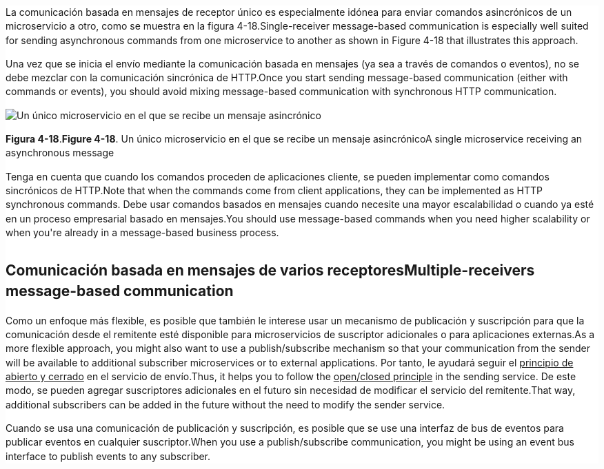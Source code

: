 <span data-ttu-id="a3ea0-125">La comunicación basada en mensajes de receptor único es especialmente idónea para enviar comandos asincrónicos de un microservicio a otro, como se muestra en la figura 4-18.</span><span class="sxs-lookup"><span data-stu-id="a3ea0-125">Single-receiver message-based communication is especially well suited for sending asynchronous commands from one microservice to another as shown in Figure 4-18 that illustrates this approach.</span></span>

<span data-ttu-id="a3ea0-126">Una vez que se inicia el envío mediante la comunicación basada en mensajes (ya sea a través de comandos o eventos), no se debe mezclar con la comunicación sincrónica de HTTP.</span><span class="sxs-lookup"><span data-stu-id="a3ea0-126">Once you start sending message-based communication (either with commands or events), you should avoid mixing message-based communication with synchronous HTTP communication.</span></span>

![Un único microservicio en el que se recibe un mensaje asincrónico](./media/image18.png)

<span data-ttu-id="a3ea0-128">**Figura 4-18**.</span><span class="sxs-lookup"><span data-stu-id="a3ea0-128">**Figure 4-18**.</span></span> <span data-ttu-id="a3ea0-129">Un único microservicio en el que se recibe un mensaje asincrónico</span><span class="sxs-lookup"><span data-stu-id="a3ea0-129">A single microservice receiving an asynchronous message</span></span>

<span data-ttu-id="a3ea0-130">Tenga en cuenta que cuando los comandos proceden de aplicaciones cliente, se pueden implementar como comandos sincrónicos de HTTP.</span><span class="sxs-lookup"><span data-stu-id="a3ea0-130">Note that when the commands come from client applications, they can be implemented as HTTP synchronous commands.</span></span> <span data-ttu-id="a3ea0-131">Debe usar comandos basados en mensajes cuando necesite una mayor escalabilidad o cuando ya esté en un proceso empresarial basado en mensajes.</span><span class="sxs-lookup"><span data-stu-id="a3ea0-131">You should use message-based commands when you need higher scalability or when you're already in a message-based business process.</span></span>

## <a name="multiple-receivers-message-based-communication"></a><span data-ttu-id="a3ea0-132">Comunicación basada en mensajes de varios receptores</span><span class="sxs-lookup"><span data-stu-id="a3ea0-132">Multiple-receivers message-based communication</span></span>

<span data-ttu-id="a3ea0-133">Como un enfoque más flexible, es posible que también le interese usar un mecanismo de publicación y suscripción para que la comunicación desde el remitente esté disponible para microservicios de suscriptor adicionales o para aplicaciones externas.</span><span class="sxs-lookup"><span data-stu-id="a3ea0-133">As a more flexible approach, you might also want to use a publish/subscribe mechanism so that your communication from the sender will be available to additional subscriber microservices or to external applications.</span></span> <span data-ttu-id="a3ea0-134">Por tanto, le ayudará seguir el [principio de abierto y cerrado](https://en.wikipedia.org/wiki/Open/closed_principle) en el servicio de envío.</span><span class="sxs-lookup"><span data-stu-id="a3ea0-134">Thus, it helps you to follow the [open/closed principle](https://en.wikipedia.org/wiki/Open/closed_principle) in the sending service.</span></span> <span data-ttu-id="a3ea0-135">De este modo, se pueden agregar suscriptores adicionales en el futuro sin necesidad de modificar el servicio del remitente.</span><span class="sxs-lookup"><span data-stu-id="a3ea0-135">That way, additional subscribers can be added in the future without the need to modify the sender service.</span></span>

<span data-ttu-id="a3ea0-136">Cuando se usa una comunicación de publicación y suscripción, es posible que se use una interfaz de bus de eventos para publicar eventos en cualquier suscriptor.</span><span class="sxs-lookup"><span data-stu-id="a3ea0-136">When you use a publish/subscribe communication, you might be using an event bus interface to publish events to any subscriber.</span></span>
